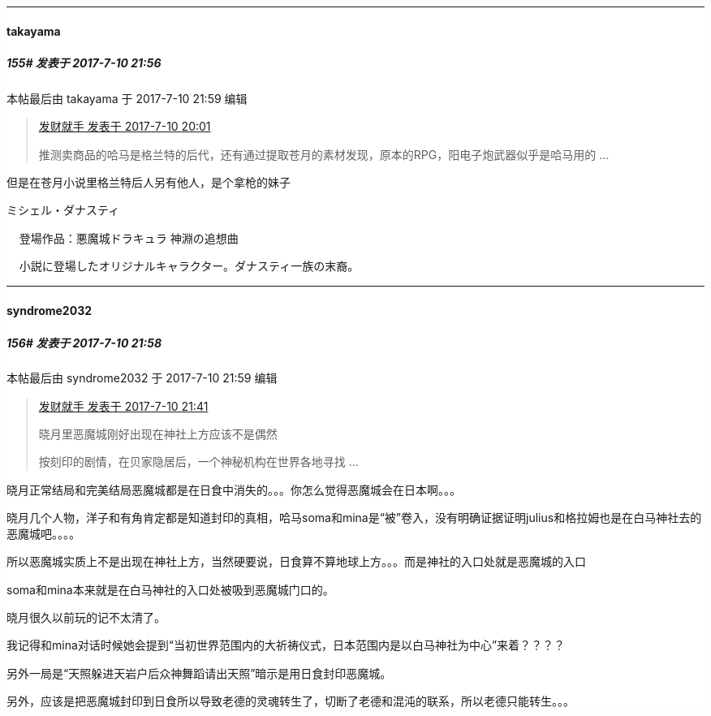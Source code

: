 *****

####  takayama  
##### 155#       发表于 2017-7-10 21:56



 本帖最后由 takayama 于 2017-7-10 21:59 编辑 
<blockquote><a href="httphttps://bbs.saraba1st.com/2b/forum.php?mod=redirect&amp;goto=findpost&amp;pid=36538959&amp;ptid=1528796" target="_blank">发财就手 发表于 2017-7-10 20:01</a>

推测卖商品的哈马是格兰特的后代，还有通过提取苍月的素材发现，原本的RPG，阳电子炮武器似乎是哈马用的 ...</blockquote>

但是在苍月小说里格兰特后人另有他人，是个拿枪的妹子


ミシェル・ダナスティ

    登場作品：悪魔城ドラキュラ 神淵の追想曲

    小説に登場したオリジナルキャラクター。ダナスティ一族の末裔。







*****

####  syndrome2032  
##### 156#       发表于 2017-7-10 21:58



 本帖最后由 syndrome2032 于 2017-7-10 21:59 编辑 
<blockquote><a href="httphttps://bbs.saraba1st.com/2b/forum.php?mod=redirect&amp;goto=findpost&amp;pid=36539773&amp;ptid=1528796" target="_blank">发财就手 发表于 2017-7-10 21:41</a>

晓月里恶魔城刚好出现在神社上方应该不是偶然

按刻印的剧情，在贝家隐居后，一个神秘机构在世界各地寻找 ...</blockquote>
晓月正常结局和完美结局恶魔城都是在日食中消失的。。。你怎么觉得恶魔城会在日本啊。。。

晓月几个人物，洋子和有角肯定都是知道封印的真相，哈马soma和mina是“被”卷入，没有明确证据证明julius和格拉姆也是在白马神社去的恶魔城吧。。。。

所以恶魔城实质上不是出现在神社上方，当然硬要说，日食算不算地球上方。。。而是神社的入口处就是恶魔城的入口


soma和mina本来就是在白马神社的入口处被吸到恶魔城门口的。


晓月很久以前玩的记不太清了。

我记得和mina对话时候她会提到“当初世界范围内的大祈祷仪式，日本范围内是以白马神社为中心”来着？？？？

另外一局是“天照躲进天岩户后众神舞蹈请出天照”暗示是用日食封印恶魔城。


另外，应该是把恶魔城封印到日食所以导致老德的灵魂转生了，切断了老德和混沌的联系，所以老德只能转生。。。






